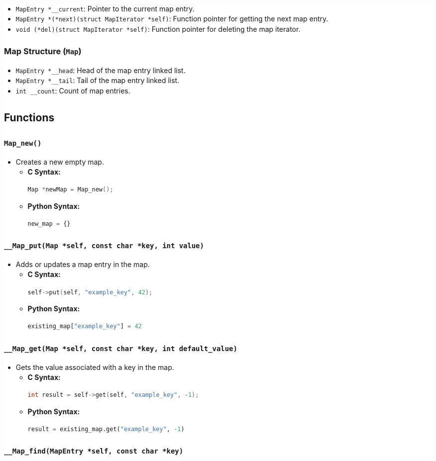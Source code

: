 - `MapEntry *__current`: Pointer to the current map entry.
- `MapEntry *(*next)(struct MapIterator *self)`: Function pointer for getting the next map entry.
- `void (*del)(struct MapIterator *self)`: Function pointer for deleting the map iterator.

### Map Structure (`Map`)

- `MapEntry *__head`: Head of the map entry linked list.
- `MapEntry *__tail`: Tail of the map entry linked list.
- `int __count`: Count of map entries.

## Functions

### `Map_new()`

- Creates a new empty map.
  - **C Syntax:**
    ```c
    Map *newMap = Map_new();
    ```
  - **Python Syntax:**
    ```python
    new_map = {}
    ```

### `__Map_put(Map *self, const char *key, int value)`

- Adds or updates a map entry in the map.
  - **C Syntax:**
    ```c
    self->put(self, "example_key", 42);
    ```
  - **Python Syntax:**
    ```python
    existing_map["example_key"] = 42
    ```

### `__Map_get(Map *self, const char *key, int default_value)`

- Gets the value associated with a key in the map.
  - **C Syntax:**
    ```c
    int result = self->get(self, "example_key", -1);
    ```
  - **Python Syntax:**
    ```python
    result = existing_map.get("example_key", -1)
    ```

### `__Map_find(MapEntry *self, const char *key)`


[C]: https://learn.microsoft.com/en-us/cpp/c-language/
[vscode]: https://code.visualstudio.com/
[windows]: https://www.microsoft.com/